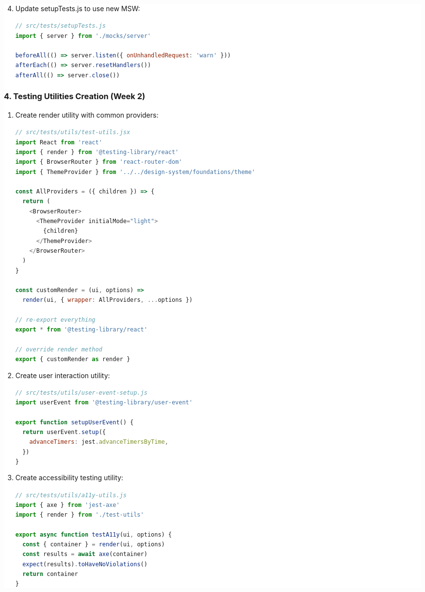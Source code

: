 4. Update setupTests.js to use new MSW:
   ```javascript
   // src/tests/setupTests.js
   import { server } from './mocks/server'

   beforeAll(() => server.listen({ onUnhandledRequest: 'warn' }))
   afterEach(() => server.resetHandlers())
   afterAll(() => server.close())
   ```

### 4. Testing Utilities Creation (Week 2)

1. Create render utility with common providers:
   ```javascript
   // src/tests/utils/test-utils.jsx
   import React from 'react'
   import { render } from '@testing-library/react'
   import { BrowserRouter } from 'react-router-dom'
   import { ThemeProvider } from '../../design-system/foundations/theme'

   const AllProviders = ({ children }) => {
     return (
       <BrowserRouter>
         <ThemeProvider initialMode="light">
           {children}
         </ThemeProvider>
       </BrowserRouter>
     )
   }

   const customRender = (ui, options) =>
     render(ui, { wrapper: AllProviders, ...options })

   // re-export everything
   export * from '@testing-library/react'

   // override render method
   export { customRender as render }
   ```

2. Create user interaction utility:
   ```javascript
   // src/tests/utils/user-event-setup.js
   import userEvent from '@testing-library/user-event'

   export function setupUserEvent() {
     return userEvent.setup({
       advanceTimers: jest.advanceTimersByTime,
     })
   }
   ```

3. Create accessibility testing utility:
   ```javascript
   // src/tests/utils/a11y-utils.js
   import { axe } from 'jest-axe'
   import { render } from './test-utils'

   export async function testA11y(ui, options) {
     const { container } = render(ui, options)
     const results = await axe(container)
     expect(results).toHaveNoViolations()
     return container
   }
   ```

